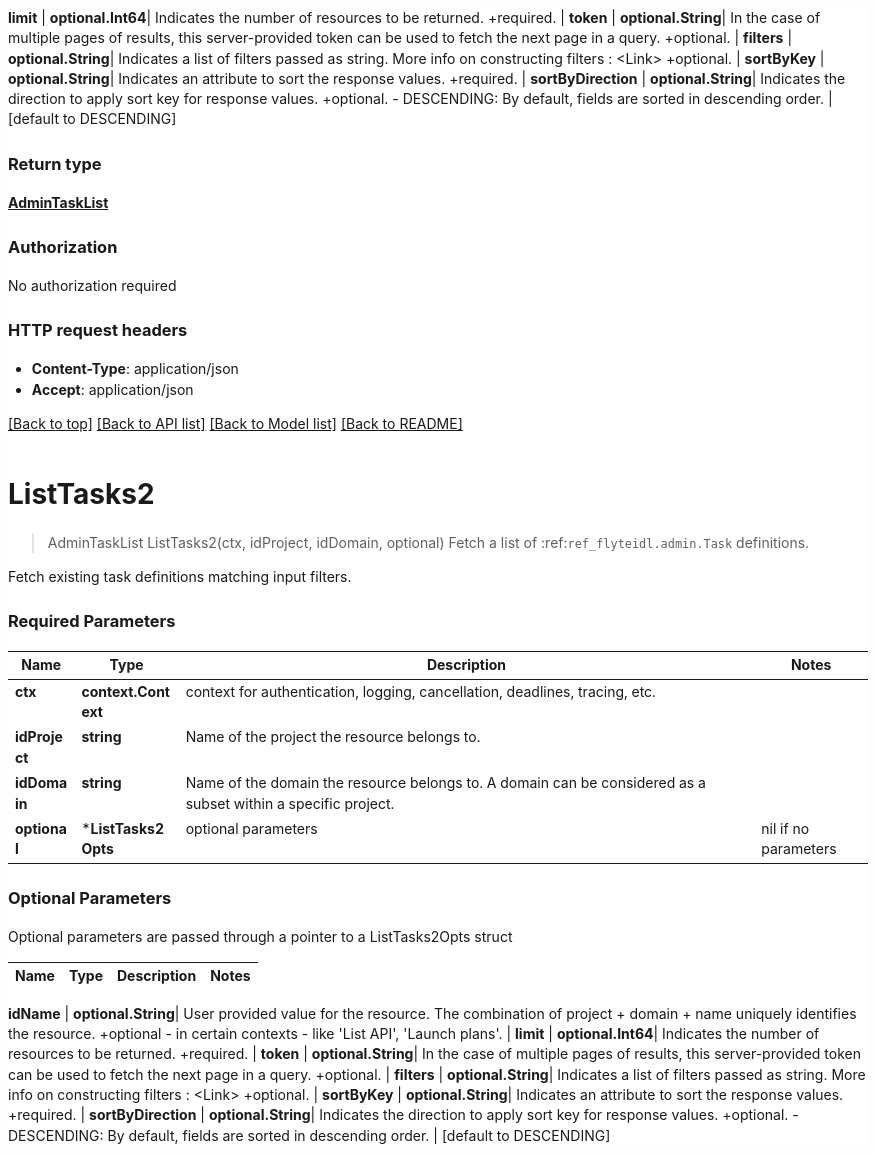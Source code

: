 

 **limit** | **optional.Int64**| Indicates the number of resources to be returned. +required. | 
 **token** | **optional.String**| In the case of multiple pages of results, this server-provided token can be used to fetch the next page in a query. +optional. | 
 **filters** | **optional.String**| Indicates a list of filters passed as string. More info on constructing filters : &lt;Link&gt; +optional. | 
 **sortByKey** | **optional.String**| Indicates an attribute to sort the response values. +required. | 
 **sortByDirection** | **optional.String**| Indicates the direction to apply sort key for response values. +optional.   - DESCENDING: By default, fields are sorted in descending order. | [default to DESCENDING]

### Return type

[**AdminTaskList**](adminTaskList.md)

### Authorization

No authorization required

### HTTP request headers

 - **Content-Type**: application/json
 - **Accept**: application/json

[[Back to top]](#) [[Back to API list]](../README.md#documentation-for-api-endpoints) [[Back to Model list]](../README.md#documentation-for-models) [[Back to README]](../README.md)

# **ListTasks2**
> AdminTaskList ListTasks2(ctx, idProject, idDomain, optional)
Fetch a list of :ref:`ref_flyteidl.admin.Task` definitions.

Fetch existing task definitions matching input filters.

### Required Parameters

Name | Type | Description  | Notes
------------- | ------------- | ------------- | -------------
 **ctx** | **context.Context** | context for authentication, logging, cancellation, deadlines, tracing, etc.
  **idProject** | **string**| Name of the project the resource belongs to. | 
  **idDomain** | **string**| Name of the domain the resource belongs to. A domain can be considered as a subset within a specific project. | 
 **optional** | ***ListTasks2Opts** | optional parameters | nil if no parameters

### Optional Parameters
Optional parameters are passed through a pointer to a ListTasks2Opts struct

Name | Type | Description  | Notes
------------- | ------------- | ------------- | -------------


 **idName** | **optional.String**| User provided value for the resource. The combination of project + domain + name uniquely identifies the resource. +optional - in certain contexts - like &#39;List API&#39;, &#39;Launch plans&#39;. | 
 **limit** | **optional.Int64**| Indicates the number of resources to be returned. +required. | 
 **token** | **optional.String**| In the case of multiple pages of results, this server-provided token can be used to fetch the next page in a query. +optional. | 
 **filters** | **optional.String**| Indicates a list of filters passed as string. More info on constructing filters : &lt;Link&gt; +optional. | 
 **sortByKey** | **optional.String**| Indicates an attribute to sort the response values. +required. | 
 **sortByDirection** | **optional.String**| Indicates the direction to apply sort key for response values. +optional.   - DESCENDING: By default, fields are sorted in descending order. | [default to DESCENDING]
